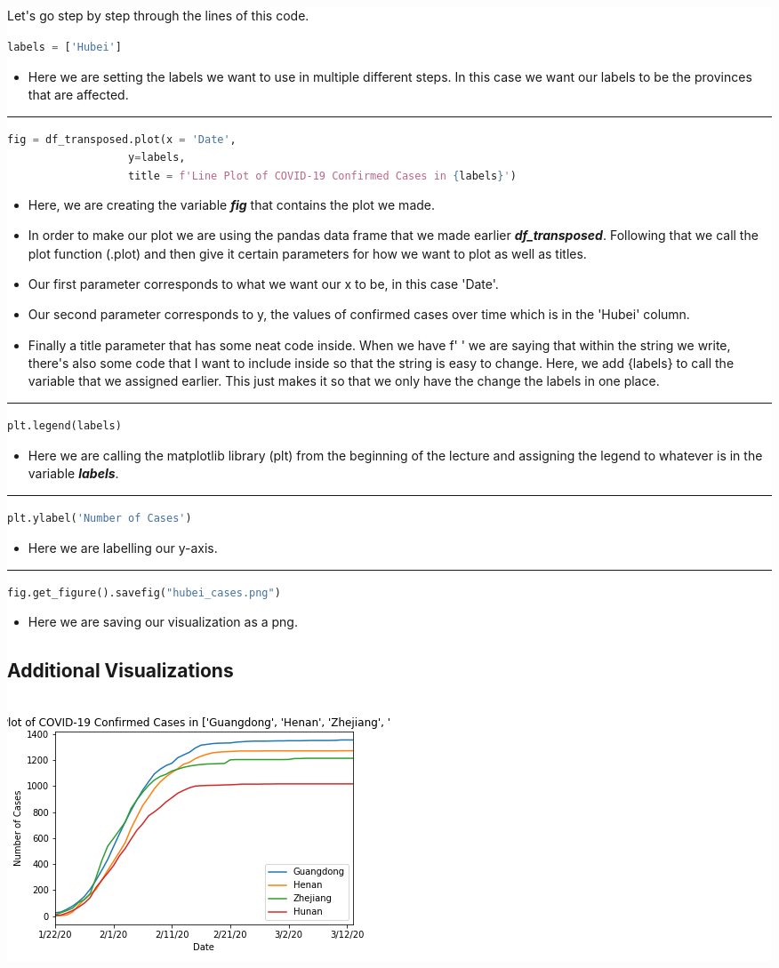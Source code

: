 Let's go step by step through the lines of this code. 


```python
labels = ['Hubei']
```
* Here we are setting the labels we want to use in multiple different steps. In this case we want our labels to be the provinces that are affected. 
---

```python
fig = df_transposed.plot(x = 'Date', 
                   y=labels, 
                   title = f'Line Plot of COVID-19 Confirmed Cases in {labels}')
```
* Here, we are creating the variable **_fig_** that contains the plot we made. 

* In order to make our plot we are using the pandas data frame that we made earlier **_df_transposed_**. Following that we call the plot function (.plot) and then give it certain parameters for how we want to plot as well as titles. 

* Our first parameter corresponds to what we want our x to be, in this case 'Date'.

* Our second parameter corresponds to y, the values of confirmed cases over time which is in the 'Hubei' column. 

* Finally a title parameter that has some neat code inside. When we have f' ' we are saying that within the string we write, there's also some code that I want to include inside so that the string is easy to change. Here, we add {labels} to call the variable that we assigned earlier. This just makes it so that we only have the change the labels in one place.
---

```python
plt.legend(labels)
```

* Here we are calling the matplotlib library (plt) from the beginning of the lecture and assigning the legend to whatever is in the variable **_labels_**.

--- 
```python
plt.ylabel('Number of Cases')
```

* Here we are labelling our y-axis. 
---
```python
fig.get_figure().savefig("hubei_cases.png")
```
* Here we are saving our visualization as a png. 

## Additional Visualizations

![](four_cases.png?raw=true)
